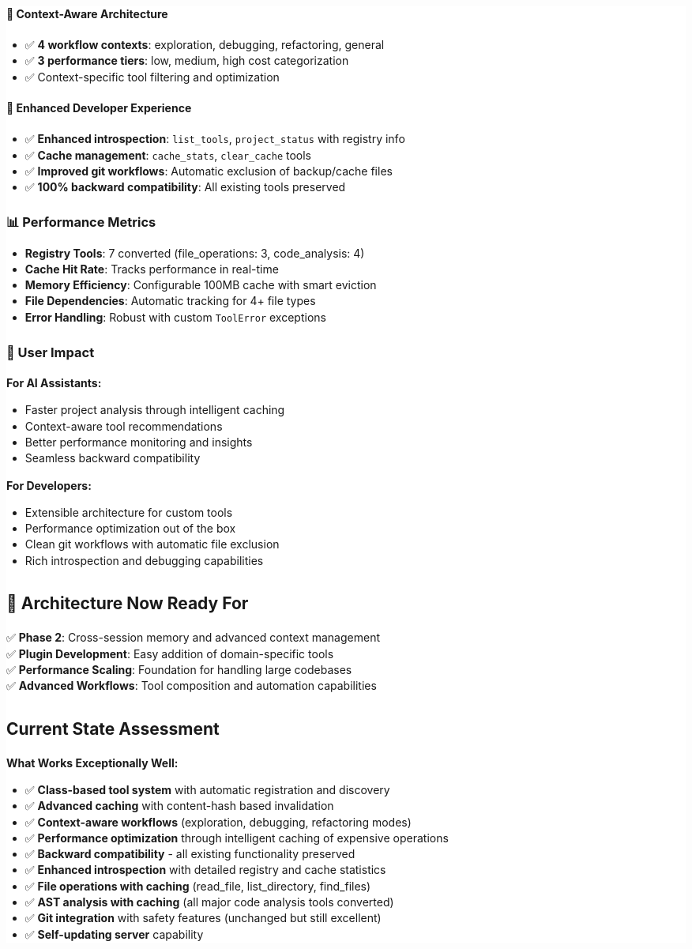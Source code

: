 #### 🎯 **Context-Aware Architecture** 
- ✅ **4 workflow contexts**: exploration, debugging, refactoring, general
- ✅ **3 performance tiers**: low, medium, high cost categorization
- ✅ Context-specific tool filtering and optimization

#### 🔧 **Enhanced Developer Experience**
- ✅ **Enhanced introspection**: `list_tools`, `project_status` with registry info
- ✅ **Cache management**: `cache_stats`, `clear_cache` tools
- ✅ **Improved git workflows**: Automatic exclusion of backup/cache files
- ✅ **100% backward compatibility**: All existing tools preserved

### 📊 Performance Metrics

- **Registry Tools**: 7 converted (file_operations: 3, code_analysis: 4)
- **Cache Hit Rate**: Tracks performance in real-time
- **Memory Efficiency**: Configurable 100MB cache with smart eviction
- **File Dependencies**: Automatic tracking for 4+ file types
- **Error Handling**: Robust with custom `ToolError` exceptions

### 🎯 User Impact

**For AI Assistants:**
- Faster project analysis through intelligent caching
- Context-aware tool recommendations
- Better performance monitoring and insights
- Seamless backward compatibility

**For Developers:**  
- Extensible architecture for custom tools
- Performance optimization out of the box
- Clean git workflows with automatic file exclusion
- Rich introspection and debugging capabilities

## 🚀 Architecture Now Ready For

✅ **Phase 2**: Cross-session memory and advanced context management  
✅ **Plugin Development**: Easy addition of domain-specific tools  
✅ **Performance Scaling**: Foundation for handling large codebases  
✅ **Advanced Workflows**: Tool composition and automation capabilities

## Current State Assessment

**What Works Exceptionally Well:**
- ✅ **Class-based tool system** with automatic registration and discovery
- ✅ **Advanced caching** with content-hash based invalidation
- ✅ **Context-aware workflows** (exploration, debugging, refactoring modes)
- ✅ **Performance optimization** through intelligent caching of expensive operations
- ✅ **Backward compatibility** - all existing functionality preserved
- ✅ **Enhanced introspection** with detailed registry and cache statistics
- ✅ **File operations with caching** (read_file, list_directory, find_files)
- ✅ **AST analysis with caching** (all major code analysis tools converted)
- ✅ **Git integration** with safety features (unchanged but still excellent)
- ✅ **Self-updating server** capability
